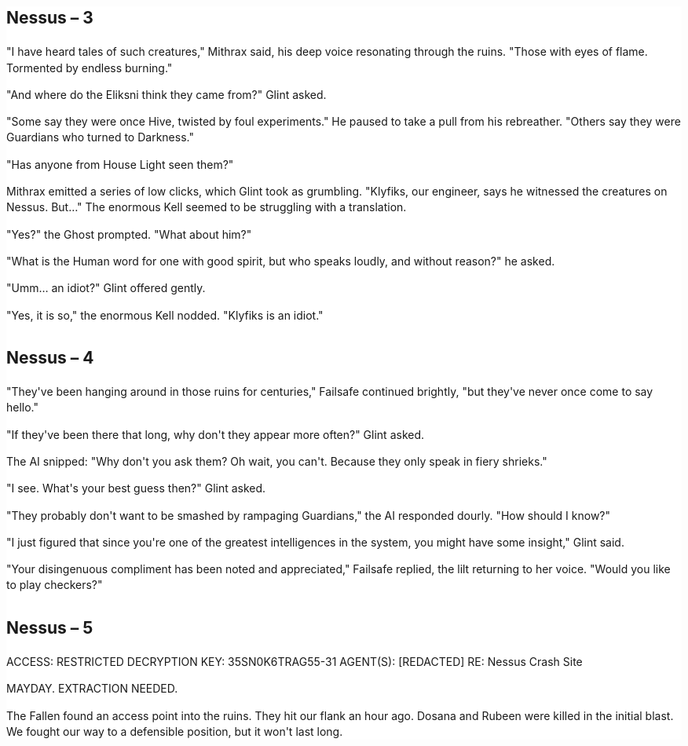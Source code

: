## Nessus – 3

"I have heard tales of such creatures," Mithrax said, his deep voice resonating through the ruins. "Those with eyes of flame. Tormented by endless burning." 

"And where do the Eliksni think they came from?" Glint asked. 

"Some say they were once Hive, twisted by foul experiments." He paused to take a pull from his rebreather. "Others say they were Guardians who turned to Darkness." 

"Has anyone from House Light seen them?" 

Mithrax emitted a series of low clicks, which Glint took as grumbling. "Klyfiks, our engineer, says he witnessed the creatures on Nessus. But…" The enormous Kell seemed to be struggling with a translation. 

"Yes?" the Ghost prompted. "What about him?" 

"What is the Human word for one with good spirit, but who speaks loudly, and without reason?" he asked. 

"Umm… an idiot?" Glint offered gently. 

"Yes, it is so," the enormous Kell nodded. "Klyfiks is an idiot."

## Nessus – 4

"They've been hanging around in those ruins for centuries," Failsafe continued brightly, "but they've never once come to say hello." 

"If they've been there that long, why don't they appear more often?" Glint asked. 

The AI snipped: "Why don't you ask them? Oh wait, you can't. Because they only speak in fiery shrieks." 

"I see. What's your best guess then?" Glint asked. 

"They probably don't want to be smashed by rampaging Guardians," the AI responded dourly. "How should I know?" 

"I just figured that since you're one of the greatest intelligences in the system, you might have some insight," Glint said. 

"Your disingenuous compliment has been noted and appreciated," Failsafe replied, the lilt returning to her voice. "Would you like to play checkers?"

## Nessus – 5

ACCESS: RESTRICTED
DECRYPTION KEY: 35SN0K6TRAG55-31
AGENT(S): [REDACTED]
RE: Nessus Crash Site

MAYDAY. EXTRACTION NEEDED. 

The Fallen found an access point into the ruins. They hit our flank an hour ago. Dosana and Rubeen were killed in the initial blast. We fought our way to a defensible position, but it won't last long. 
